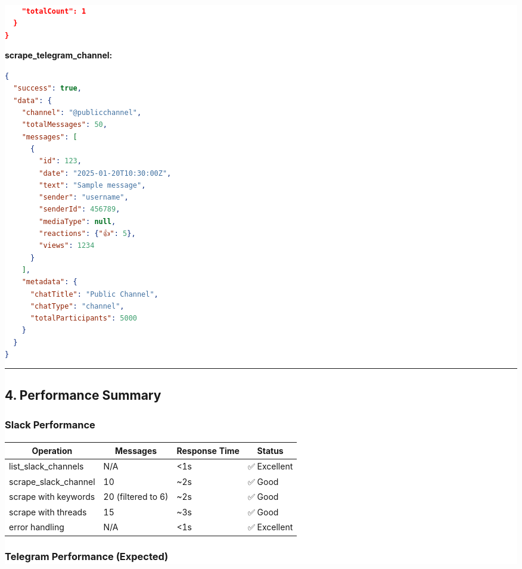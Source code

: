```json
    "totalCount": 1
  }
}
```

**scrape_telegram_channel:**
```json
{
  "success": true,
  "data": {
    "channel": "@publicchannel",
    "totalMessages": 50,
    "messages": [
      {
        "id": 123,
        "date": "2025-01-20T10:30:00Z",
        "text": "Sample message",
        "sender": "username",
        "senderId": 456789,
        "mediaType": null,
        "reactions": {"👍": 5},
        "views": 1234
      }
    ],
    "metadata": {
      "chatTitle": "Public Channel",
      "chatType": "channel",
      "totalParticipants": 5000
    }
  }
}
```

---

## 4. Performance Summary

### Slack Performance

| Operation | Messages | Response Time | Status |
|-----------|----------|---------------|--------|
| list_slack_channels | N/A | <1s | ✅ Excellent |
| scrape_slack_channel | 10 | ~2s | ✅ Good |
| scrape with keywords | 20 (filtered to 6) | ~2s | ✅ Good |
| scrape with threads | 15 | ~3s | ✅ Good |
| error handling | N/A | <1s | ✅ Excellent |

### Telegram Performance (Expected)
